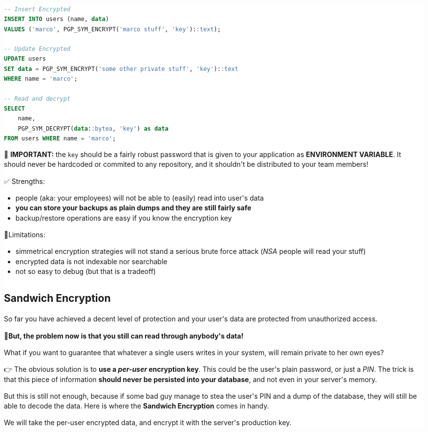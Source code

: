 ```sql
-- Insert Encrypted
INSERT INTO users (name, data)
VALUES ('marco', PGP_SYM_ENCRYPT('marco stuff', 'key')::text);

-- Update Encrypted
UPDATE users
SET data = PGP_SYM_ENCRYPT('some other private stuff', 'key')::text
WHERE name = 'marco';

-- Read and decrypt
SELECT
	name,
	PGP_SYM_DECRYPT(data::bytea, 'key') as data
FROM users WHERE name = 'marco';
```

📌 **IMPORTANT:** the `key` should be a fairly robust password that is given to your application as **ENVIRONMENT VARIABLE**.
It should never be hardcoded or commited to any repository, and it shouldn't be distributed to your team members!

✅ Strengths:

- people (aka: your employees) will not be able to (easily) read into user's data
- **you can store your backups as plain dumps and they are still fairly safe**
- backup/restore operations are easy if you know the encryption key

🔸Limitations:

- simmetrical encryption strategies will not stand a serious brute force attack (_NSA_ people will read your stuff)
- encrypted data is not indexable nor searchable
- not so easy to debug (but that is a tradeoff)

## Sandwich Encryption

So far you have achieved a decent level of protection and your user's data are protected from unauthorized access.

**🔔But, the problem now is that you still can read through anybody's data!**

What if you want to guarantee that whatever a single users writes in your system, will remain private to her own eyes?

👉 The obvious solution is to **use a _per-user_ encryption key**. This could be the user's plain password, or just a _PIN_.
The trick is that this piece of information **should never be persisted into your database**, and not even in your server's memory.

But this is still not enough, because if some bad guy manage to stea the user's PIN and a dump of the database, they will
still be able to decode the data. Here is where the **Sandwich Encryption** comes in handy.

We will take the per-user encrypted data, and encrypt it with the server's production key.
